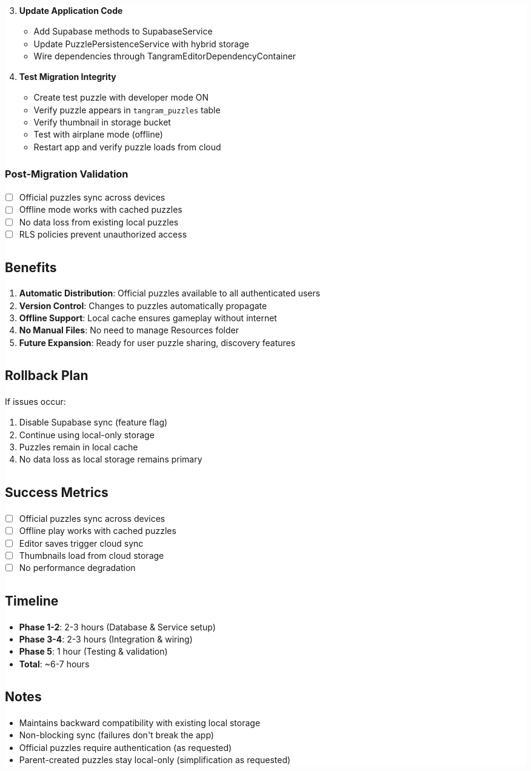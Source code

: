 3. **Update Application Code**
   - Add Supabase methods to SupabaseService
   - Update PuzzlePersistenceService with hybrid storage
   - Wire dependencies through TangramEditorDependencyContainer

4. **Test Migration Integrity**
   - Create test puzzle with developer mode ON
   - Verify puzzle appears in `tangram_puzzles` table
   - Verify thumbnail in storage bucket
   - Test with airplane mode (offline)
   - Restart app and verify puzzle loads from cloud

### Post-Migration Validation
- [ ] Official puzzles sync across devices
- [ ] Offline mode works with cached puzzles
- [ ] No data loss from existing local puzzles
- [ ] RLS policies prevent unauthorized access

## Benefits

1. **Automatic Distribution**: Official puzzles available to all authenticated users
2. **Version Control**: Changes to puzzles automatically propagate
3. **Offline Support**: Local cache ensures gameplay without internet
4. **No Manual Files**: No need to manage Resources folder
5. **Future Expansion**: Ready for user puzzle sharing, discovery features

## Rollback Plan

If issues occur:
1. Disable Supabase sync (feature flag)
2. Continue using local-only storage
3. Puzzles remain in local cache
4. No data loss as local storage remains primary

## Success Metrics

- [ ] Official puzzles sync across devices
- [ ] Offline play works with cached puzzles
- [ ] Editor saves trigger cloud sync
- [ ] Thumbnails load from cloud storage
- [ ] No performance degradation

## Timeline

- **Phase 1-2**: 2-3 hours (Database & Service setup)
- **Phase 3-4**: 2-3 hours (Integration & wiring)
- **Phase 5**: 1 hour (Testing & validation)
- **Total**: ~6-7 hours

## Notes

- Maintains backward compatibility with existing local storage
- Non-blocking sync (failures don't break the app)
- Official puzzles require authentication (as requested)
- Parent-created puzzles stay local-only (simplification as requested)